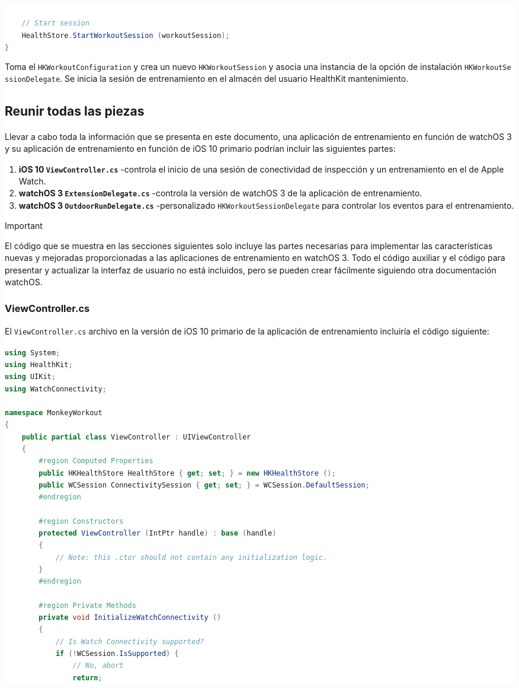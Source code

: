 ```csharp

    // Start session
    HealthStore.StartWorkoutSession (workoutSession);
}
```

Toma el `HKWorkoutConfiguration` y crea un nuevo `HKWorkoutSession` y asocia una instancia de la opción de instalación `HKWorkoutSessionDelegate`. Se inicia la sesión de entrenamiento en el almacén del usuario HealthKit mantenimiento.

## <a name="bringing-all-the-pieces-together"></a>Reunir todas las piezas

Llevar a cabo toda la información que se presenta en este documento, una aplicación de entrenamiento en función de watchOS 3 y su aplicación de entrenamiento en función de iOS 10 primario podrían incluir las siguientes partes:

1. **iOS 10 `ViewController.cs`**  -controla el inicio de una sesión de conectividad de inspección y un entrenamiento en el de Apple Watch.
2. **watchOS 3 `ExtensionDelegate.cs`**  -controla la versión de watchOS 3 de la aplicación de entrenamiento.
3. **watchOS 3 `OutdoorRunDelegate.cs`**  -personalizado `HKWorkoutSessionDelegate` para controlar los eventos para el entrenamiento.

> [!IMPORTANT]
> El código que se muestra en las secciones siguientes solo incluye las partes necesarias para implementar las características nuevas y mejoradas proporcionadas a las aplicaciones de entrenamiento en watchOS 3. Todo el código auxiliar y el código para presentar y actualizar la interfaz de usuario no está incluidos, pero se pueden crear fácilmente siguiendo otra documentación watchOS.<p/>



### <a name="viewcontrollercs"></a>ViewController.cs

El `ViewController.cs` archivo en la versión de iOS 10 primario de la aplicación de entrenamiento incluiría el código siguiente:

```csharp
using System;
using HealthKit;
using UIKit;
using WatchConnectivity;

namespace MonkeyWorkout
{
    public partial class ViewController : UIViewController
    {
        #region Computed Properties
        public HKHealthStore HealthStore { get; set; } = new HKHealthStore ();
        public WCSession ConnectivitySession { get; set; } = WCSession.DefaultSession;
        #endregion

        #region Constructors
        protected ViewController (IntPtr handle) : base (handle)
        {
            // Note: this .ctor should not contain any initialization logic.
        }
        #endregion

        #region Private Methods
        private void InitializeWatchConnectivity ()
        {
            // Is Watch Connectivity supported?
            if (!WCSession.IsSupported) {
                // No, abort
                return;
```
